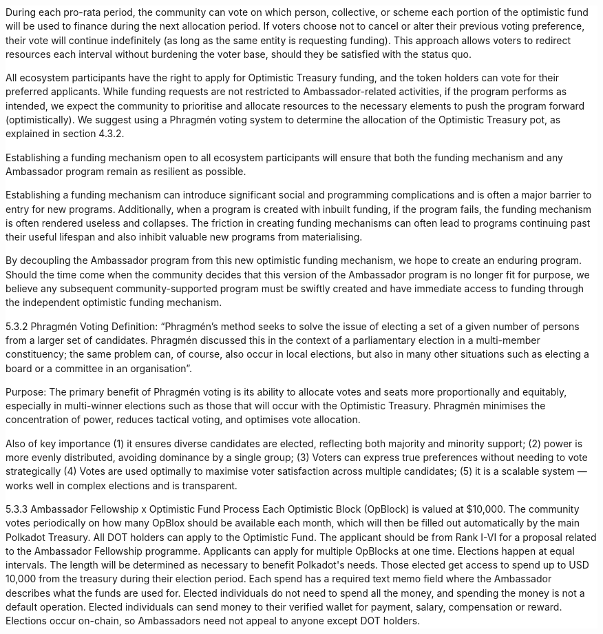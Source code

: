
During each pro-rata period, the community can vote on which person, collective, or scheme each portion of the optimistic fund will be used to finance during the next allocation period. If voters choose not to cancel or alter their previous voting preference, their vote will continue indefinitely (as long as the same entity is requesting funding). This approach allows voters to redirect resources each interval without burdening the voter base, should they be satisfied with the status quo.


All ecosystem participants have the right to apply for Optimistic Treasury funding, and the token holders can vote for their preferred applicants. While funding requests are not restricted to Ambassador-related activities, if the program performs as intended, we expect the community to prioritise and allocate resources to the necessary elements to push the program forward (optimistically). We suggest using a Phragmén voting system to determine the allocation of the Optimistic Treasury pot, as explained in section 4.3.2.


Establishing a funding mechanism open to all ecosystem participants will ensure that both the funding mechanism and any Ambassador program remain as resilient as possible.


Establishing a funding mechanism can introduce significant social and programming complications and is often a major barrier to entry for new programs. Additionally, when a program is created with inbuilt funding, if the program fails, the funding mechanism is often rendered useless and collapses. The friction in creating funding mechanisms can often lead to programs continuing past their useful lifespan and also inhibit valuable new programs from materialising.


By decoupling the Ambassador program from this new optimistic funding mechanism, we hope to create an enduring program. Should the time come when the community decides that this version of the Ambassador program is no longer fit for purpose, we believe any subsequent community-supported program must be swiftly created and have immediate access to funding through the independent optimistic funding mechanism.

5.3.2 Phragmén Voting
Definition:
“Phragmén’s method seeks to solve the issue of electing a set of a given number of persons from a larger set of candidates. Phragmén discussed this in the context of a parliamentary election in a multi-member constituency; the same problem can, of course, also occur in local elections, but also in many other situations such as electing a board or a committee in an organisation”.

Purpose:
The primary benefit of Phragmén voting is its ability to allocate votes and seats more proportionally and equitably, especially in multi-winner elections such as those that will occur with the Optimistic Treasury. Phragmén minimises the concentration of power, reduces tactical voting, and optimises vote allocation.

Also of key importance (1) it ensures diverse candidates are elected, reflecting both majority and minority support; (2) power is more evenly distributed, avoiding dominance by a single group; (3) Voters can express true preferences without needing to vote strategically (4) Votes are used optimally to maximise voter satisfaction across multiple candidates; (5) it is a scalable system — works well in complex elections and is transparent.

5.3.3 Ambassador Fellowship x Optimistic Fund Process
Each Optimistic Block (OpBlock) is valued at $10,000.
The community votes periodically on how many OpBlox should be available each month, which will then be filled out automatically by the main Polkadot Treasury.
All DOT holders can apply to the Optimistic Fund. The applicant should be from Rank I-VI for a proposal related to the Ambassador Fellowship programme. 
Applicants can apply for multiple OpBlocks at one time.
Elections happen at equal intervals. The length will be determined as necessary to benefit Polkadot's needs.
Those elected get access to spend up to USD 10,000 from the treasury during their election period. 
Each spend has a required text memo field where the Ambassador describes what the funds are used for.
Elected individuals do not need to spend all the money, and spending the money is not a default operation.
Elected individuals can send money to their verified wallet for payment, salary, compensation or reward.
Elections occur on-chain, so Ambassadors need not appeal to anyone except DOT holders.